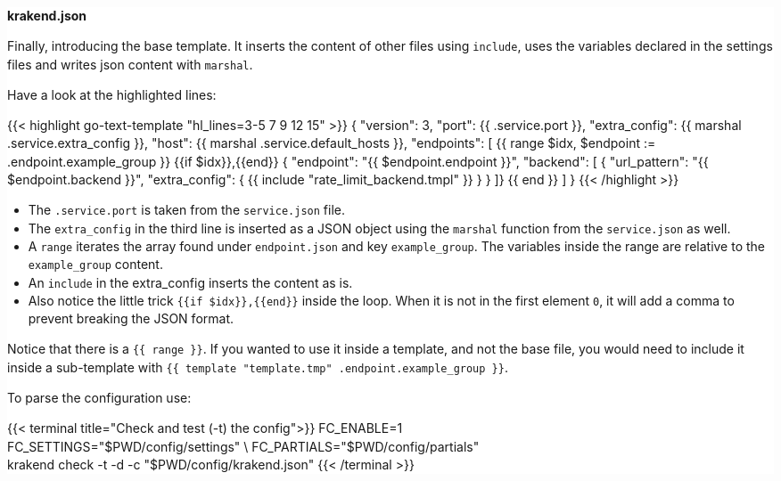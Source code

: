 
**krakend.json**

Finally, introducing the base template. It inserts the content of other files using `include`, uses the variables declared in the settings files and writes json content with `marshal`.

Have a look at the highlighted lines:

{{< highlight go-text-template "hl_lines=3-5 7 9 12 15" >}}
    {
        "version": 3,
        "port": {{ .service.port }},
        "extra_config": {{ marshal .service.extra_config }},
        "host": {{ marshal .service.default_hosts }},
        "endpoints": [
            {{ range $idx, $endpoint := .endpoint.example_group }}
            {{if $idx}},{{end}}
            {
            "endpoint": "{{ $endpoint.endpoint }}",
            "backend": [
                {
                    "url_pattern": "{{ $endpoint.backend }}",
                    "extra_config": {
                        {{ include "rate_limit_backend.tmpl" }}
                    }
                }
            ]}
            {{ end }}
        ]
    }
{{< /highlight >}}

- The `.service.port` is taken from the `service.json` file.
- The `extra_config` in the third line is inserted as a JSON object using the `marshal` function from the `service.json` as well.
- A `range` iterates the array found under `endpoint.json` and key `example_group`. The variables inside the range are relative to the `example_group` content.
- An `include` in the extra_config inserts the content as is.
- Also notice the little trick `{{if $idx}},{{end}}` inside the loop. When it is not in the first element `0`, it will add a comma to prevent breaking the JSON format.

Notice that there is a `{{ range }}`. If you wanted to use it inside a template, and not the base file, you would need to include it inside a sub-template with ``{{ template "template.tmp" .endpoint.example_group }}``.

To parse the configuration use:

{{< terminal title="Check and test (-t) the config">}}
FC_ENABLE=1 \
FC_SETTINGS="$PWD/config/settings" \
FC_PARTIALS="$PWD/config/partials" \
krakend check -t -d -c "$PWD/config/krakend.json"
{{< /terminal >}}
